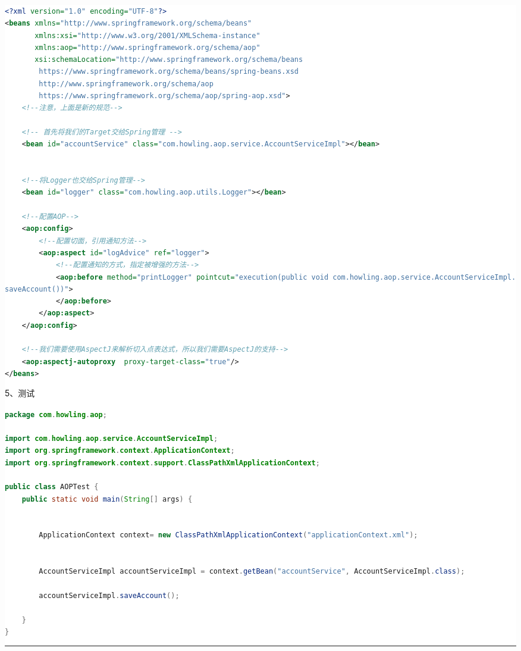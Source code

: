 

```xml
<?xml version="1.0" encoding="UTF-8"?>
<beans xmlns="http://www.springframework.org/schema/beans"
       xmlns:xsi="http://www.w3.org/2001/XMLSchema-instance"
       xmlns:aop="http://www.springframework.org/schema/aop"
       xsi:schemaLocation="http://www.springframework.org/schema/beans
        https://www.springframework.org/schema/beans/spring-beans.xsd
        http://www.springframework.org/schema/aop
        https://www.springframework.org/schema/aop/spring-aop.xsd">
    <!--注意，上面是新的规范-->

    <!-- 首先将我们的Target交给Spring管理 -->
    <bean id="accountService" class="com.howling.aop.service.AccountServiceImpl"></bean>


    <!--将Logger也交给Spring管理-->
    <bean id="logger" class="com.howling.aop.utils.Logger"></bean>

    <!--配置AOP-->
    <aop:config>
        <!--配置切面，引用通知方法-->
        <aop:aspect id="logAdvice" ref="logger">
            <!--配置通知的方式，指定被增强的方法-->
            <aop:before method="printLogger" pointcut="execution(public void com.howling.aop.service.AccountServiceImpl.saveAccount())">
            </aop:before>
        </aop:aspect>
    </aop:config>

    <!--我们需要使用AspectJ来解析切入点表达式，所以我们需要AspectJ的支持-->
    <aop:aspectj-autoproxy  proxy-target-class="true"/>
</beans>
```



5、测试



```java
package com.howling.aop;

import com.howling.aop.service.AccountServiceImpl;
import org.springframework.context.ApplicationContext;
import org.springframework.context.support.ClassPathXmlApplicationContext;

public class AOPTest {
    public static void main(String[] args) {


        ApplicationContext context= new ClassPathXmlApplicationContext("applicationContext.xml");


        AccountServiceImpl accountServiceImpl = context.getBean("accountService", AccountServiceImpl.class);

        accountServiceImpl.saveAccount();

    }
}
```

---